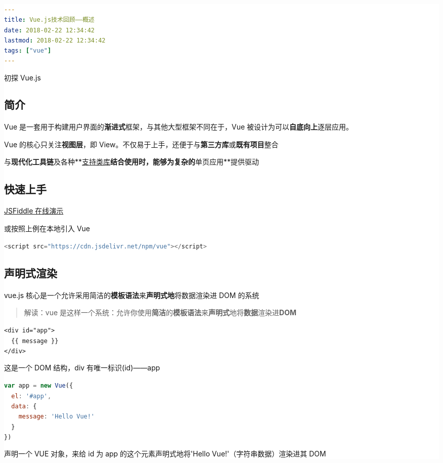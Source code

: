 ```yaml
---
title: Vue.js技术回顾——概述
date: 2018-02-22 12:34:42
lastmod: 2018-02-22 12:34:42
tags: ["vue"]
---
```


初探 Vue.js



## 简介

Vue 是一套用于构建用户界面的**渐进式**框架，与其他大型框架不同在于，Vue 被设计为可以**自底向上**逐层应用。

Vue 的核心只关注**视图层**，即 View。不仅易于上手，还便于与**第三方库**或**既有项目**整合

与**现代化工具链**及各种**<a href="https://github.com/vuejs/awesome-vue#libraries--plugins">支持类库</a>**结合使用时，能够为复杂的**单页应用**提供驱动

## 快速上手

<a href="https://jsfiddle.net/chrisvfritz/50wL7mdz/">JSFiddle 在线演示</a>

或按照上例在本地引入 Vue

```javascript
<script src="https://cdn.jsdelivr.net/npm/vue"></script>
```

## 声明式渲染

vue.js 核心是一个允许采用简洁的**模板语法**来**声明式地**将数据渲染进 DOM 的系统

> 解读：vue 是这样一个系统：允许你使用**简洁**的**模板语法**来**声明式**地将**数据**渲染进**DOM**

```vue
<div id="app">
  {{ message }}
</div>
```

这是一个 DOM 结构，div 有唯一标识(id)——app

```JavaScript
var app = new Vue({
  el: '#app',
  data: {
    message: 'Hello Vue!'
  }
})
```

声明一个 VUE 对象，来给 id 为 app 的这个元素声明式地将'Hello Vue!'（字符串数据）渲染进其 DOM
